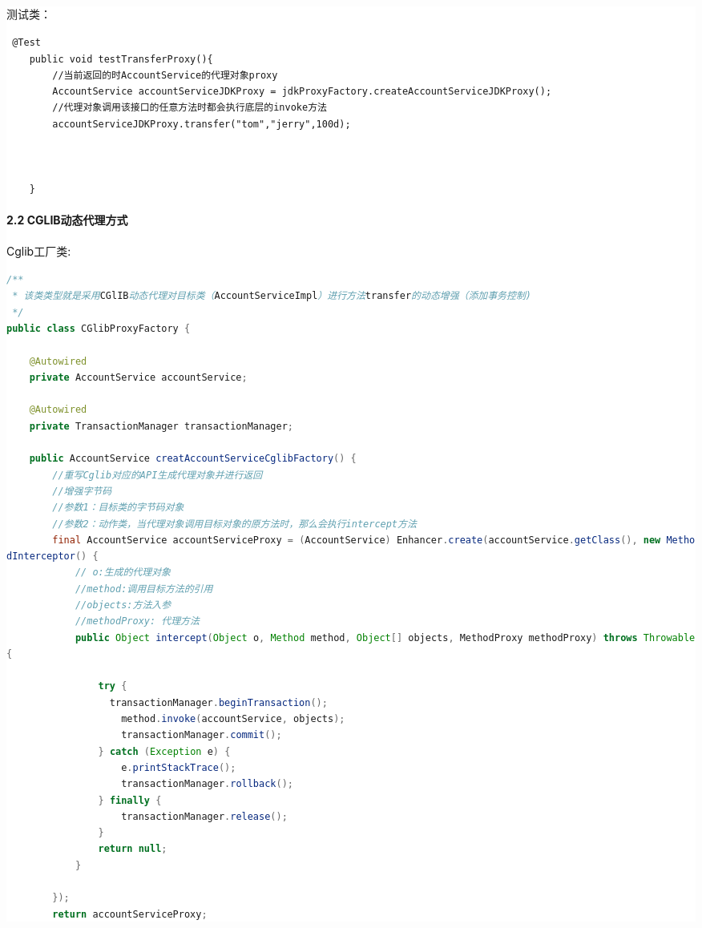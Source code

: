 

测试类：

```
 @Test
    public void testTransferProxy(){
        //当前返回的时AccountService的代理对象proxy
        AccountService accountServiceJDKProxy = jdkProxyFactory.createAccountServiceJDKProxy();
        //代理对象调用该接口的任意方法时都会执行底层的invoke方法
        accountServiceJDKProxy.transfer("tom","jerry",100d);



    }
```





#### **2.2 CGLIB**动态代理方式

Cglib工厂类:

```java
/**
 * 该类类型就是采用CGlIB动态代理对目标类（AccountServiceImpl）进行方法transfer的动态增强（添加事务控制)
 */
public class CGlibProxyFactory {

    @Autowired
    private AccountService accountService;

    @Autowired
    private TransactionManager transactionManager;

    public AccountService creatAccountServiceCglibFactory() {
        //重写Cglib对应的API生成代理对象并进行返回
        //增强字节码
        //参数1：目标类的字节码对象
        //参数2：动作类，当代理对象调用目标对象的原方法时，那么会执行intercept方法
        final AccountService accountServiceProxy = (AccountService) Enhancer.create(accountService.getClass(), new MethodInterceptor() {
            // o:生成的代理对象
            //method:调用目标方法的引用
            //objects:方法入参
            //methodProxy: 代理方法
            public Object intercept(Object o, Method method, Object[] objects, MethodProxy methodProxy) throws Throwable {

                try {
                  transactionManager.beginTransaction();
                    method.invoke(accountService, objects);
                    transactionManager.commit();
                } catch (Exception e) {
                    e.printStackTrace();
                    transactionManager.rollback();
                } finally {
                    transactionManager.release();
                }
                return null;
            }

        });
        return accountServiceProxy;


```